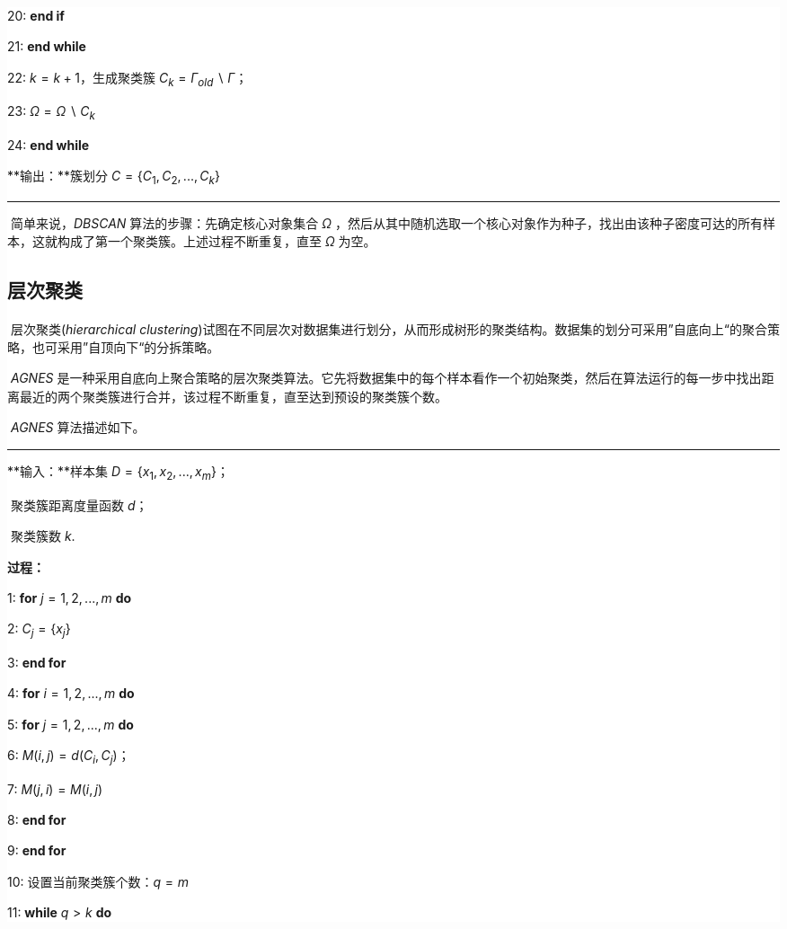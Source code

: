 20:			**end if**

21:		**end while**

22:		$k=k+1$，生成聚类簇 $C_k=\Gamma_{old}\backslash\Gamma$；

23:		$\Omega=\Omega\backslash C_k$

24:	**end while**

**输出：**簇划分 $C=\{C_1,C_2,...,C_k\}$ 

---

​		简单来说，$DBSCAN$ 算法的步骤：先确定核心对象集合 $\Omega$ ，然后从其中随机选取一个核心对象作为种子，找出由该种子密度可达的所有样本，这就构成了第一个聚类簇。上述过程不断重复，直至 $\Omega$ 为空。





## 层次聚类 ##

​		层次聚类($hierarchical \ clustering$)试图在不同层次对数据集进行划分，从而形成树形的聚类结构。数据集的划分可采用”自底向上“的聚合策略，也可采用”自顶向下“的分拆策略。

​		$AGNES$ 是一种采用自底向上聚合策略的层次聚类算法。它先将数据集中的每个样本看作一个初始聚类，然后在算法运行的每一步中找出距离最近的两个聚类簇进行合并，该过程不断重复，直至达到预设的聚类簇个数。

​		$AGNES$ 算法描述如下。



---

**输入：**样本集 $D=\{x_1,x_2,...,x_m\}$；

​			聚类簇距离度量函数 $d$；

​			聚类簇数 $k$.

**过程：**

  1:	**for**  $j=1,2,...,m$  **do**

  2:		$C_j=\{x_j\}$

  3:	**end for**

  4:	**for**  $i=1,2,...,m$  **do**

  5:		**for**  $j=1,2,...,m$  **do**

  6:			$M(i,j)=d(C_i,C_j)$；

  7:			$M(j,i)=M(i,j)$

  8:		**end for**

  9:	**end for**

10:	设置当前聚类簇个数：$q=m$

11:	**while**  $q>k$  **do**
